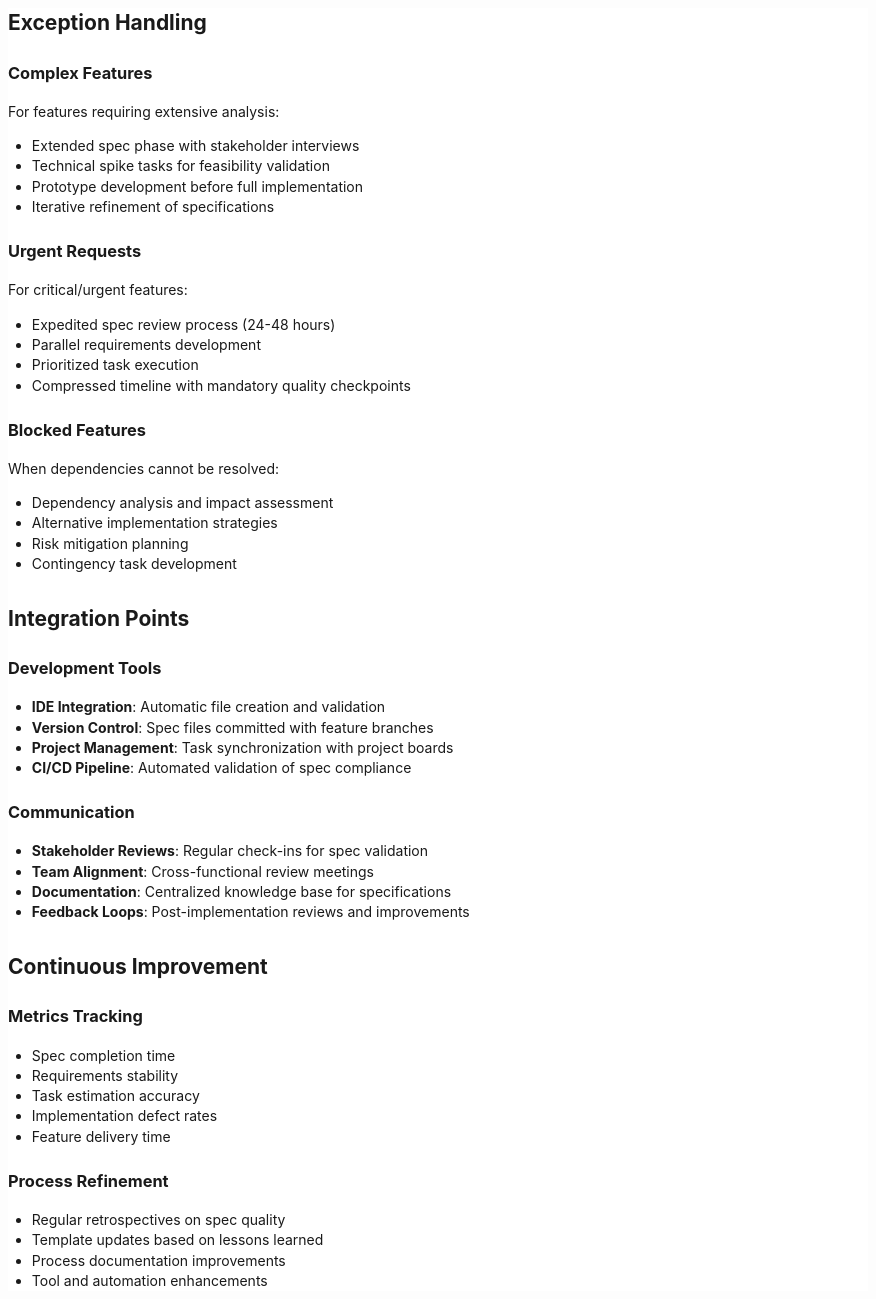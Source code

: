 ## Exception Handling

### Complex Features
For features requiring extensive analysis:
- Extended spec phase with stakeholder interviews
- Technical spike tasks for feasibility validation
- Prototype development before full implementation
- Iterative refinement of specifications

### Urgent Requests
For critical/urgent features:
- Expedited spec review process (24-48 hours)
- Parallel requirements development
- Prioritized task execution
- Compressed timeline with mandatory quality checkpoints

### Blocked Features
When dependencies cannot be resolved:
- Dependency analysis and impact assessment
- Alternative implementation strategies
- Risk mitigation planning
- Contingency task development

## Integration Points

### Development Tools
- **IDE Integration**: Automatic file creation and validation
- **Version Control**: Spec files committed with feature branches
- **Project Management**: Task synchronization with project boards
- **CI/CD Pipeline**: Automated validation of spec compliance

### Communication
- **Stakeholder Reviews**: Regular check-ins for spec validation
- **Team Alignment**: Cross-functional review meetings
- **Documentation**: Centralized knowledge base for specifications
- **Feedback Loops**: Post-implementation reviews and improvements

## Continuous Improvement

### Metrics Tracking
- Spec completion time
- Requirements stability
- Task estimation accuracy
- Implementation defect rates
- Feature delivery time

### Process Refinement
- Regular retrospectives on spec quality
- Template updates based on lessons learned
- Process documentation improvements
- Tool and automation enhancements
